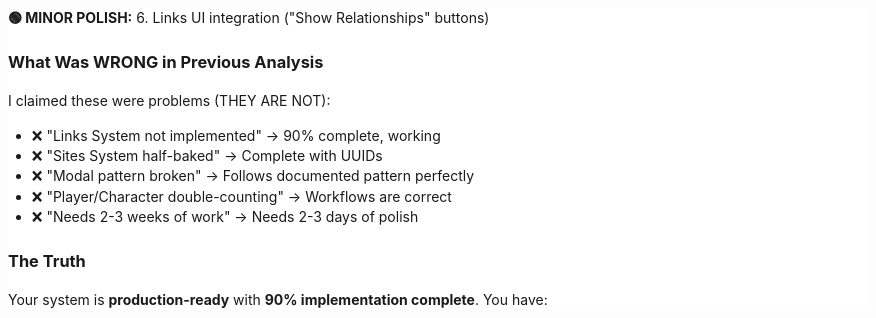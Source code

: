 **🟢 MINOR POLISH:**
6. Links UI integration ("Show Relationships" buttons)

### What Was WRONG in Previous Analysis

I claimed these were problems (THEY ARE NOT):
- ❌ "Links System not implemented" → 90% complete, working
- ❌ "Sites System half-baked" → Complete with UUIDs
- ❌ "Modal pattern broken" → Follows documented pattern perfectly
- ❌ "Player/Character double-counting" → Workflows are correct
- ❌ "Needs 2-3 weeks of work" → Needs 2-3 days of polish

### The Truth

Your system is **production-ready** with **90% implementation complete**. You have:
